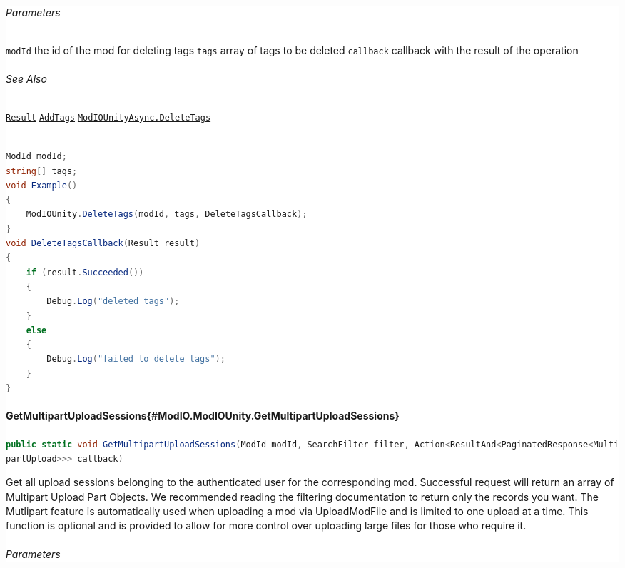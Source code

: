 
###### Parameters

`modId` the id of the mod for deleting tags
`tags` array of tags to be deleted
`callback` callback with the result of the operation

###### See Also

[`Result`](#ModIO.ResultAnd)
[`AddTags`](#ModIO.ModIOUnity.AddTags)
[`ModIOUnityAsync.DeleteTags`](#ModIO.ModIOUnityAsync.DeleteTags)
```csharp

ModId modId;
string[] tags;
void Example()
{
    ModIOUnity.DeleteTags(modId, tags, DeleteTagsCallback);
}
void DeleteTagsCallback(Result result)
{
    if (result.Succeeded())
    {
        Debug.Log("deleted tags");
    }
    else
    {
        Debug.Log("failed to delete tags");
    }
}

```



#### GetMultipartUploadSessions{#ModIO.ModIOUnity.GetMultipartUploadSessions}

```csharp
public static void GetMultipartUploadSessions(ModId modId, SearchFilter filter, Action<ResultAnd<PaginatedResponse<MultipartUpload>>> callback)
```

Get all upload sessions belonging to the authenticated user for the corresponding mod. Successful request will return an
array of Multipart Upload Part Objects. We recommended reading the filtering documentation to return only the records you want.
The Mutlipart feature is automatically used when uploading a mod via UploadModFile and is limited to one upload at a time.
This function is optional and is provided to allow for more control over uploading large files for those who require it.


###### Parameters
